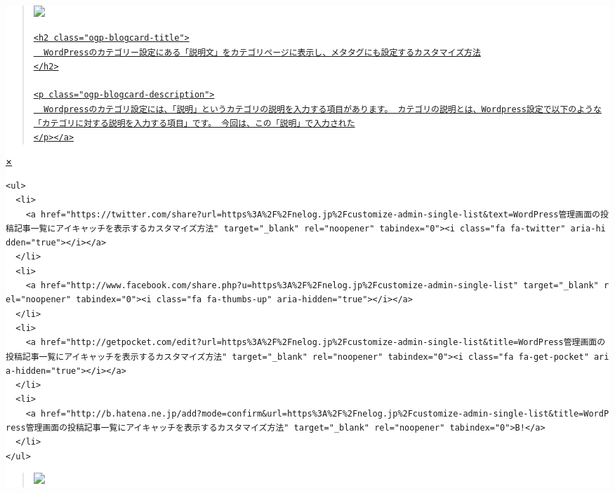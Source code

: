   <blockquote class="ogp-blogcard-main" cite="https://nelog.jp/category-description-custom">
    <img class="ogp-blogcard-img" src="https://nelog.jp/wp-content/uploads/2015/02/4011228905_eca0bd04fa_b.jpg" /> <a href="https://nelog.jp/category-description-custom" target="_blank" rel="noopener" tabindex="0" title="WordPressのカテゴリー設定にある「説明文」をカテゴリページに表示し、メタタグにも設定するカスタマイズ方法" class="ogp-blogcard-info">

    <h2 class="ogp-blogcard-title">
      WordPressのカテゴリー設定にある「説明文」をカテゴリページに表示し、メタタグにも設定するカスタマイズ方法
    </h2>

    <p class="ogp-blogcard-description">
      Wordpressのカテゴリ設定には、「説明」というカテゴリの説明を入力する項目があります。 カテゴリの説明とは、Wordpress設定で以下のような「カテゴリに対する説明を入力する項目」です。 今回は、この「説明」で入力された
    </p></a>
  </blockquote>

  <a href="javascript:void(0)" class="ogp-blogcard-share-toggle" tabindex="0" onclick="document.getElementById('ogp-blogcard-share-https://nelog.jp/category-description-custom').classList.toggle('none');document.getElementById('ogp-blogcard-share-https://nelog.jp/category-description-custom').classList.toggle('block');"><i class="fa fa-2x fa-share-alt"></i></a>
</div>





<div class="ogp-blogcard">
  <div id="ogp-blogcard-share-https://nelog.jp/customize-admin-single-list" class="ogp-blogcard-share none">
    <a href="javascript:void(0)" class="ogp-blogcard-share-close" tabindex="0" onclick="document.getElementById('ogp-blogcard-share-https://nelog.jp/customize-admin-single-list').classList.toggle('none');document.getElementById('ogp-blogcard-share-https://nelog.jp/customize-admin-single-list').classList.toggle('block');">×</a>

    <ul>
      <li>
        <a href="https://twitter.com/share?url=https%3A%2F%2Fnelog.jp%2Fcustomize-admin-single-list&text=WordPress管理画面の投稿記事一覧にアイキャッチを表示するカスタマイズ方法" target="_blank" rel="noopener" tabindex="0"><i class="fa fa-twitter" aria-hidden="true"></i></a>
      </li>
      <li>
        <a href="http://www.facebook.com/share.php?u=https%3A%2F%2Fnelog.jp%2Fcustomize-admin-single-list" target="_blank" rel="noopener" tabindex="0"><i class="fa fa-thumbs-up" aria-hidden="true"></i></a>
      </li>
      <li>
        <a href="http://getpocket.com/edit?url=https%3A%2F%2Fnelog.jp%2Fcustomize-admin-single-list&title=WordPress管理画面の投稿記事一覧にアイキャッチを表示するカスタマイズ方法" target="_blank" rel="noopener" tabindex="0"><i class="fa fa-get-pocket" aria-hidden="true"></i></a>
      </li>
      <li>
        <a href="http://b.hatena.ne.jp/add?mode=confirm&url=https%3A%2F%2Fnelog.jp%2Fcustomize-admin-single-list&title=WordPress管理画面の投稿記事一覧にアイキャッチを表示するカスタマイズ方法" target="_blank" rel="noopener" tabindex="0">B!</a>
      </li>
    </ul>
  </div>

  <blockquote class="ogp-blogcard-main" cite="https://nelog.jp/customize-admin-single-list">
    <img class="ogp-blogcard-img" src="https://nelog.jp/wp-content/uploads/2015/01/camera-hand-lens-2821-978x550.jpg" /> <a href="https://nelog.jp/customize-admin-single-list" target="_blank" rel="noopener" tabindex="0" title="WordPress管理画面の投稿記事一覧にアイキャッチを表示するカスタマイズ方法" class="ogp-blogcard-info">
